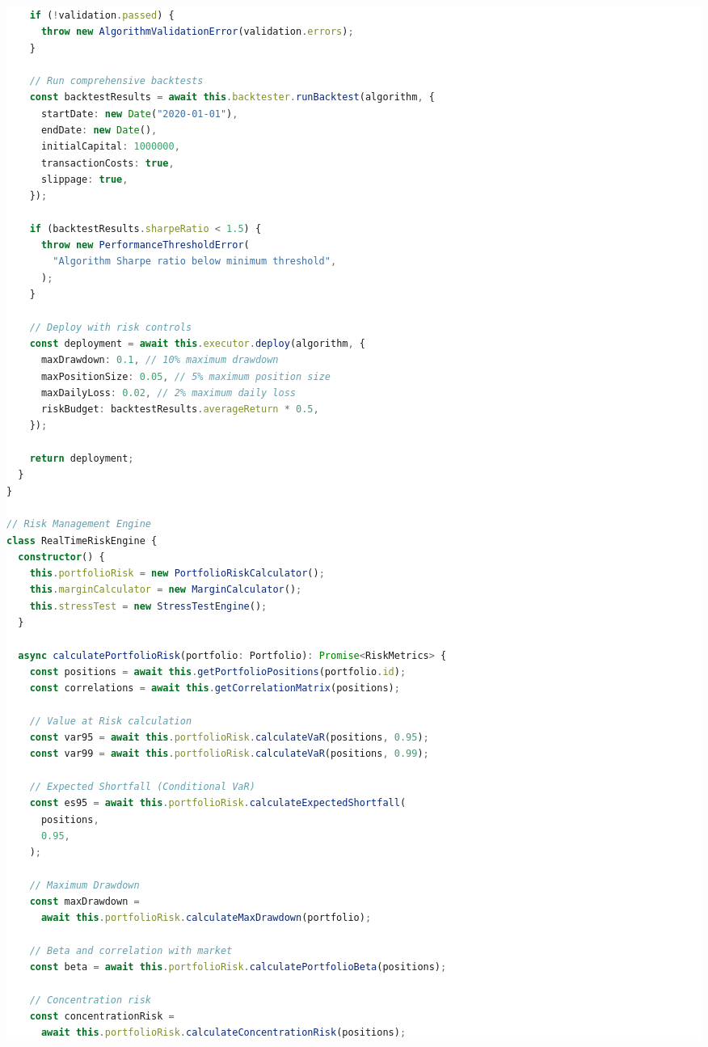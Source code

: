 ```typescript
    if (!validation.passed) {
      throw new AlgorithmValidationError(validation.errors);
    }

    // Run comprehensive backtests
    const backtestResults = await this.backtester.runBacktest(algorithm, {
      startDate: new Date("2020-01-01"),
      endDate: new Date(),
      initialCapital: 1000000,
      transactionCosts: true,
      slippage: true,
    });

    if (backtestResults.sharpeRatio < 1.5) {
      throw new PerformanceThresholdError(
        "Algorithm Sharpe ratio below minimum threshold",
      );
    }

    // Deploy with risk controls
    const deployment = await this.executor.deploy(algorithm, {
      maxDrawdown: 0.1, // 10% maximum drawdown
      maxPositionSize: 0.05, // 5% maximum position size
      maxDailyLoss: 0.02, // 2% maximum daily loss
      riskBudget: backtestResults.averageReturn * 0.5,
    });

    return deployment;
  }
}

// Risk Management Engine
class RealTimeRiskEngine {
  constructor() {
    this.portfolioRisk = new PortfolioRiskCalculator();
    this.marginCalculator = new MarginCalculator();
    this.stressTest = new StressTestEngine();
  }

  async calculatePortfolioRisk(portfolio: Portfolio): Promise<RiskMetrics> {
    const positions = await this.getPortfolioPositions(portfolio.id);
    const correlations = await this.getCorrelationMatrix(positions);

    // Value at Risk calculation
    const var95 = await this.portfolioRisk.calculateVaR(positions, 0.95);
    const var99 = await this.portfolioRisk.calculateVaR(positions, 0.99);

    // Expected Shortfall (Conditional VaR)
    const es95 = await this.portfolioRisk.calculateExpectedShortfall(
      positions,
      0.95,
    );

    // Maximum Drawdown
    const maxDrawdown =
      await this.portfolioRisk.calculateMaxDrawdown(portfolio);

    // Beta and correlation with market
    const beta = await this.portfolioRisk.calculatePortfolioBeta(positions);

    // Concentration risk
    const concentrationRisk =
      await this.portfolioRisk.calculateConcentrationRisk(positions);
```